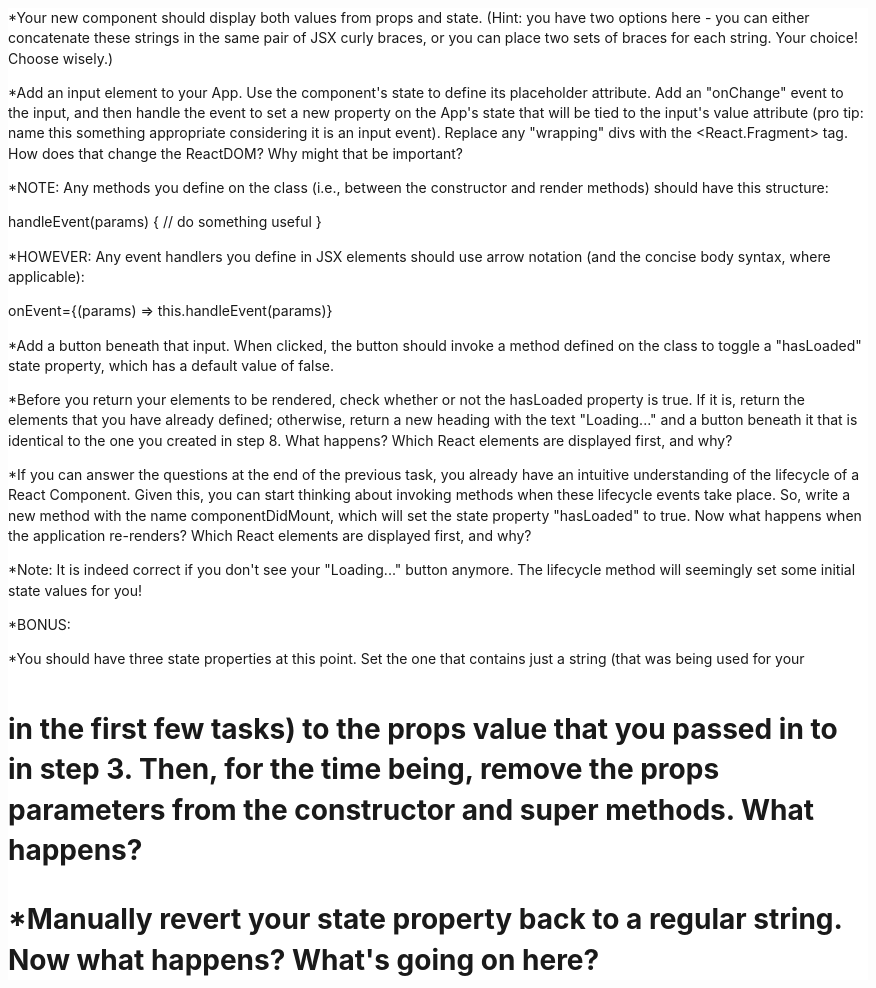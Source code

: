 *Your new component should display both values from props and state. (Hint: you have two options here - you can either concatenate these strings in the same pair of JSX curly braces, or you can place two sets of braces for each string. Your choice! Choose wisely.)

*Add an input element to your App. Use the component's state to define its placeholder attribute. Add an "onChange" event to the input, and then handle the event to set a new property on the App's state that will be tied to the input's value attribute (pro tip: name this something appropriate considering it is an input event). Replace any "wrapping" divs with the <React.Fragment> tag. How does that change the ReactDOM? Why might that be important?

*NOTE: Any methods you define on the class (i.e., between the constructor and render methods) should have this structure:

handleEvent(params) {
  // do something useful
}

*HOWEVER: Any event handlers you define in JSX elements should use arrow notation (and the concise body syntax, where applicable):

onEvent={(params) => this.handleEvent(params)}

*Add a button beneath that input. When clicked, the button should invoke a method defined on the class to toggle a "hasLoaded" state property, which has a default value of false.

*Before you return your elements to be rendered, check whether or not the hasLoaded property is true. If it is, return the elements that you have already defined; otherwise, return a new heading with the text "Loading..." and a button beneath it that is identical to the one you created in step 8. What happens? Which React elements are displayed first, and why?

*If you can answer the questions at the end of the previous task, you already have an intuitive understanding of the lifecycle of a React Component. Given this, you can start thinking about invoking methods when these lifecycle events take place. So, write a new method with the name componentDidMount, which will set the state property "hasLoaded" to true. Now what happens when the application re-renders? Which React elements are displayed first, and why?

*Note: It is indeed correct if you don't see your "Loading..." button anymore. The lifecycle method will seemingly set some initial state values for you!

*BONUS:

*You should have three state properties at this point. Set the one that contains just a string (that was being used for your <h1> in the first few tasks) to the props value that you passed in to <App /> in step 3. Then, for the time being, remove the props parameters from the constructor and super methods. What happens?

*Manually revert your state property back to a regular string. Now what happens? What's going on here?